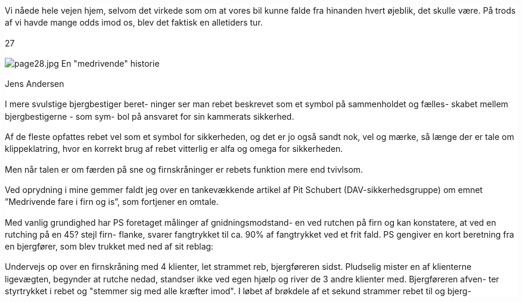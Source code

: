 Vi nåede hele vejen hjem, selvom det
virkede som om at vores bil kunne falde
fra hinanden hvert øjeblik, det skulle
være. På trods af vi havde mange odds
imod os, blev det faktisk en alletiders tur.

27




![page28.jpg](/1989/DB-1989-2/page28.jpg)
En "medrivende" historie

Jens Andersen

I mere svulstige bjergbestiger beret-
ninger ser man rebet beskrevet som et
symbol på sammenholdet og fælles-
skabet mellem bjergbestigerne - som sym-
bol på ansvaret for sin kammerats
sikkerhed.

Af de fleste opfattes rebet vel som et
symbol for sikkerheden, og det er jo også
sandt nok, vel og mærke, så længe der er
tale om klippeklatring, hvor en korrekt
brug af rebet vitterlig er alfa og omega for
sikkerheden.

Men når talen er om færden på sne og
firnskråninger er rebets funktion mere end
tvivlsom.

Ved oprydning i mine gemmer faldt jeg
over en tankevækkende artikel af Pit
Schubert (DAV-sikkerhedsgruppe) om
emnet ”Medrivende fare i firn og is”, som
fortjener en omtale.

Med vanlig grundighed har PS
foretaget målinger af gnidningsmodstand-
en ved rutchen på firn og kan konstatere,
at ved en rutching på en 45? stejl firn-
flanke, svarer fangtrykket til ca. 90% af
fangtrykket ved et frit fald. PS gengiver
en kort beretning fra en bjergfører, som
blev trukket med ned af sit reblag:

Undervejs op over en firnskråning med
4 klienter, let strammet reb, bjergføreren
sidst. Pludselig mister en af klienterne
ligevægten, begynder at rutche nedad,
standser ikke ved egen hjælp og river de
3 andre klienter med. Bjergføreren afven-
ter styrtrykket i rebet og "stemmer sig
med alle kræfter imod". I løbet af brøkdele
af et sekund strammer rebet til og bjerg-
